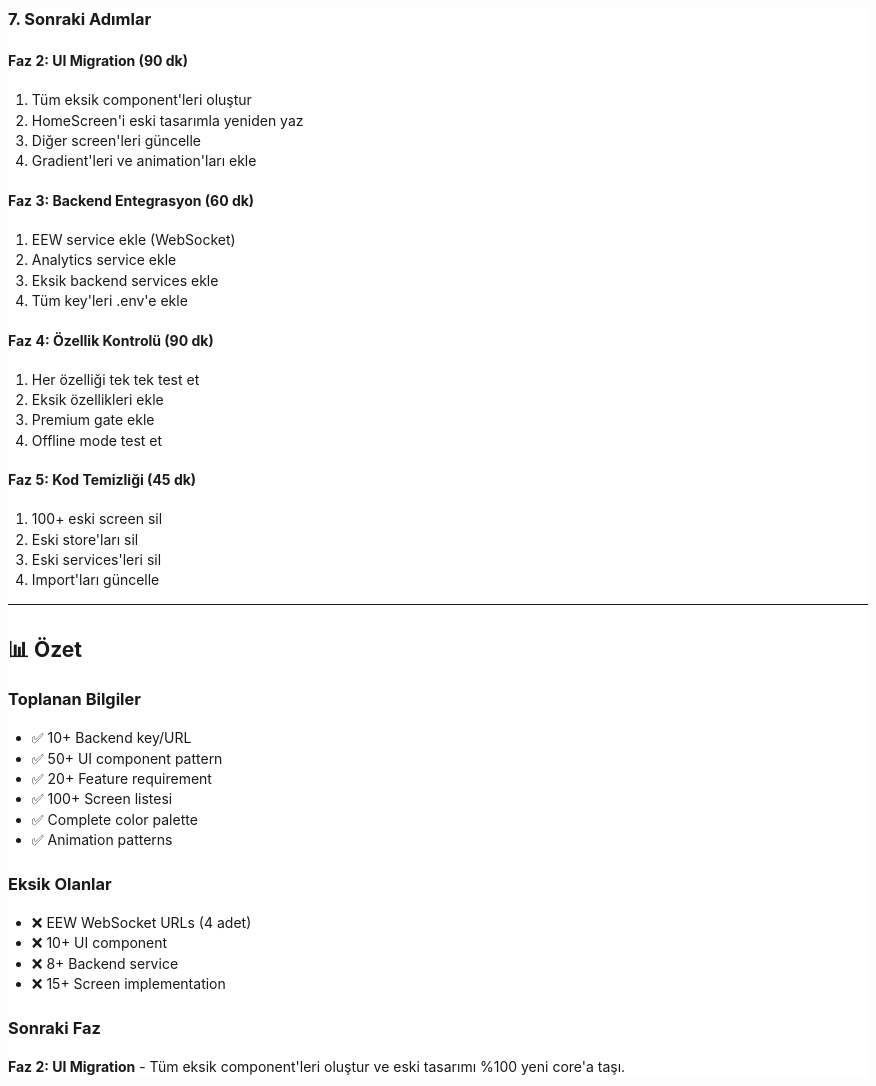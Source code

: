 
### 7. Sonraki Adımlar

#### Faz 2: UI Migration (90 dk)
1. Tüm eksik component'leri oluştur
2. HomeScreen'i eski tasarımla yeniden yaz
3. Diğer screen'leri güncelle
4. Gradient'leri ve animation'ları ekle

#### Faz 3: Backend Entegrasyon (60 dk)
1. EEW service ekle (WebSocket)
2. Analytics service ekle
3. Eksik backend services ekle
4. Tüm key'leri .env'e ekle

#### Faz 4: Özellik Kontrolü (90 dk)
1. Her özelliği tek tek test et
2. Eksik özellikleri ekle
3. Premium gate ekle
4. Offline mode test et

#### Faz 5: Kod Temizliği (45 dk)
1. 100+ eski screen sil
2. Eski store'ları sil
3. Eski services'leri sil
4. Import'ları güncelle

---

## 📊 Özet

### Toplanan Bilgiler
- ✅ 10+ Backend key/URL
- ✅ 50+ UI component pattern
- ✅ 20+ Feature requirement
- ✅ 100+ Screen listesi
- ✅ Complete color palette
- ✅ Animation patterns

### Eksik Olanlar
- ❌ EEW WebSocket URLs (4 adet)
- ❌ 10+ UI component
- ❌ 8+ Backend service
- ❌ 15+ Screen implementation

### Sonraki Faz
**Faz 2: UI Migration** - Tüm eksik component'leri oluştur ve eski tasarımı %100 yeni core'a taşı.

